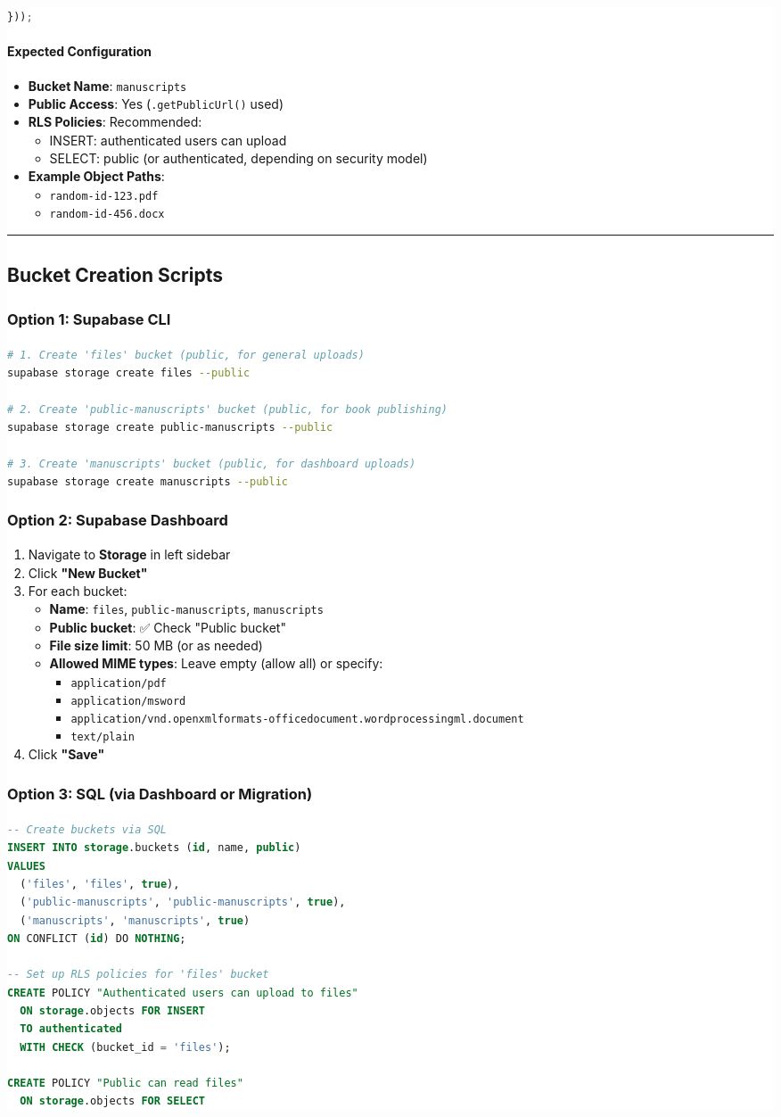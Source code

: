 ```typescript
}));
```

#### Expected Configuration
- **Bucket Name**: `manuscripts`
- **Public Access**: Yes (`.getPublicUrl()` used)
- **RLS Policies**: Recommended:
  - INSERT: authenticated users can upload
  - SELECT: public (or authenticated, depending on security model)
- **Example Object Paths**: 
  - `random-id-123.pdf`
  - `random-id-456.docx`

---

## Bucket Creation Scripts

### Option 1: Supabase CLI

```bash
# 1. Create 'files' bucket (public, for general uploads)
supabase storage create files --public

# 2. Create 'public-manuscripts' bucket (public, for book publishing)
supabase storage create public-manuscripts --public

# 3. Create 'manuscripts' bucket (public, for dashboard uploads)
supabase storage create manuscripts --public
```

### Option 2: Supabase Dashboard

1. Navigate to **Storage** in left sidebar
2. Click **"New Bucket"**
3. For each bucket:
   - **Name**: `files`, `public-manuscripts`, `manuscripts`
   - **Public bucket**: ✅ Check "Public bucket"
   - **File size limit**: 50 MB (or as needed)
   - **Allowed MIME types**: Leave empty (allow all) or specify:
     - `application/pdf`
     - `application/msword`
     - `application/vnd.openxmlformats-officedocument.wordprocessingml.document`
     - `text/plain`
4. Click **"Save"**

### Option 3: SQL (via Dashboard or Migration)

```sql
-- Create buckets via SQL
INSERT INTO storage.buckets (id, name, public)
VALUES
  ('files', 'files', true),
  ('public-manuscripts', 'public-manuscripts', true),
  ('manuscripts', 'manuscripts', true)
ON CONFLICT (id) DO NOTHING;

-- Set up RLS policies for 'files' bucket
CREATE POLICY "Authenticated users can upload to files"
  ON storage.objects FOR INSERT
  TO authenticated
  WITH CHECK (bucket_id = 'files');

CREATE POLICY "Public can read files"
  ON storage.objects FOR SELECT
```